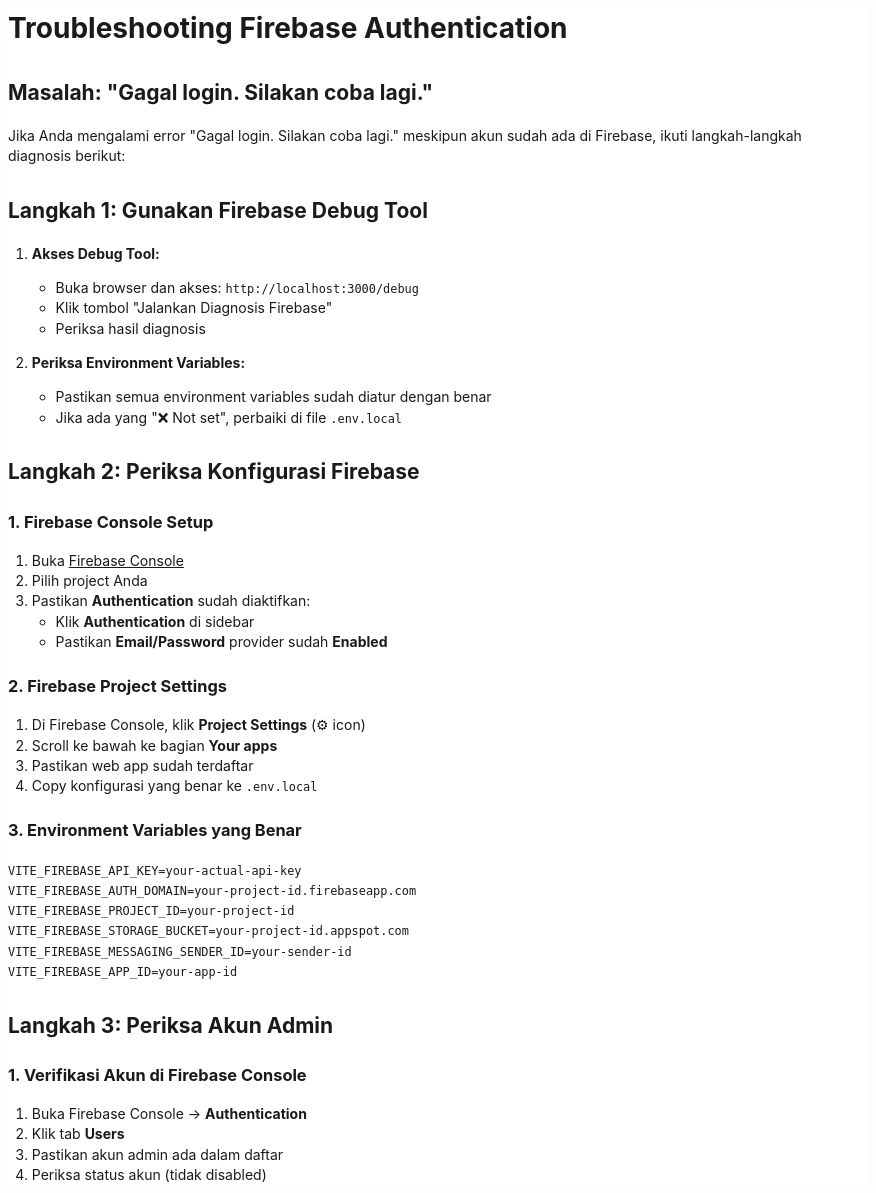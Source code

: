 # Troubleshooting Firebase Authentication

## Masalah: "Gagal login. Silakan coba lagi."

Jika Anda mengalami error "Gagal login. Silakan coba lagi." meskipun akun sudah ada di Firebase, ikuti langkah-langkah diagnosis berikut:

## Langkah 1: Gunakan Firebase Debug Tool

1. **Akses Debug Tool:**
   - Buka browser dan akses: `http://localhost:3000/debug`
   - Klik tombol "Jalankan Diagnosis Firebase"
   - Periksa hasil diagnosis

2. **Periksa Environment Variables:**
   - Pastikan semua environment variables sudah diatur dengan benar
   - Jika ada yang "❌ Not set", perbaiki di file `.env.local`

## Langkah 2: Periksa Konfigurasi Firebase

### 1. Firebase Console Setup
1. Buka [Firebase Console](https://console.firebase.google.com/)
2. Pilih project Anda
3. Pastikan **Authentication** sudah diaktifkan:
   - Klik **Authentication** di sidebar
   - Pastikan **Email/Password** provider sudah **Enabled**

### 2. Firebase Project Settings
1. Di Firebase Console, klik **Project Settings** (⚙️ icon)
2. Scroll ke bawah ke bagian **Your apps**
3. Pastikan web app sudah terdaftar
4. Copy konfigurasi yang benar ke `.env.local`

### 3. Environment Variables yang Benar
```env
VITE_FIREBASE_API_KEY=your-actual-api-key
VITE_FIREBASE_AUTH_DOMAIN=your-project-id.firebaseapp.com
VITE_FIREBASE_PROJECT_ID=your-project-id
VITE_FIREBASE_STORAGE_BUCKET=your-project-id.appspot.com
VITE_FIREBASE_MESSAGING_SENDER_ID=your-sender-id
VITE_FIREBASE_APP_ID=your-app-id
```

## Langkah 3: Periksa Akun Admin

### 1. Verifikasi Akun di Firebase Console
1. Buka Firebase Console → **Authentication**
2. Klik tab **Users**
3. Pastikan akun admin ada dalam daftar
4. Periksa status akun (tidak disabled)
